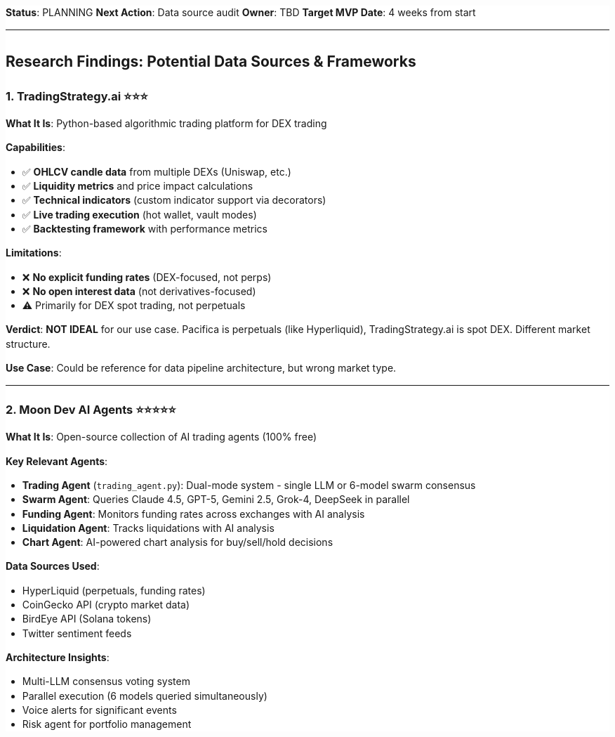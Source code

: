 
**Status**: PLANNING
**Next Action**: Data source audit
**Owner**: TBD
**Target MVP Date**: 4 weeks from start

---

## Research Findings: Potential Data Sources & Frameworks

### 1. TradingStrategy.ai ⭐⭐⭐

**What It Is**: Python-based algorithmic trading platform for DEX trading

**Capabilities**:
- ✅ **OHLCV candle data** from multiple DEXs (Uniswap, etc.)
- ✅ **Liquidity metrics** and price impact calculations
- ✅ **Technical indicators** (custom indicator support via decorators)
- ✅ **Live trading execution** (hot wallet, vault modes)
- ✅ **Backtesting framework** with performance metrics

**Limitations**:
- ❌ **No explicit funding rates** (DEX-focused, not perps)
- ❌ **No open interest data** (not derivatives-focused)
- ⚠️ Primarily for DEX spot trading, not perpetuals

**Verdict**: **NOT IDEAL** for our use case. Pacifica is perpetuals (like Hyperliquid), TradingStrategy.ai is spot DEX. Different market structure.

**Use Case**: Could be reference for data pipeline architecture, but wrong market type.

---

### 2. Moon Dev AI Agents ⭐⭐⭐⭐⭐

**What It Is**: Open-source collection of AI trading agents (100% free)

**Key Relevant Agents**:
- **Trading Agent** (`trading_agent.py`): Dual-mode system - single LLM or 6-model swarm consensus
- **Swarm Agent**: Queries Claude 4.5, GPT-5, Gemini 2.5, Grok-4, DeepSeek in parallel
- **Funding Agent**: Monitors funding rates across exchanges with AI analysis
- **Liquidation Agent**: Tracks liquidations with AI analysis
- **Chart Agent**: AI-powered chart analysis for buy/sell/hold decisions

**Data Sources Used**:
- HyperLiquid (perpetuals, funding rates)
- CoinGecko API (crypto market data)
- BirdEye API (Solana tokens)
- Twitter sentiment feeds

**Architecture Insights**:
- Multi-LLM consensus voting system
- Parallel execution (6 models queried simultaneously)
- Voice alerts for significant events
- Risk agent for portfolio management
